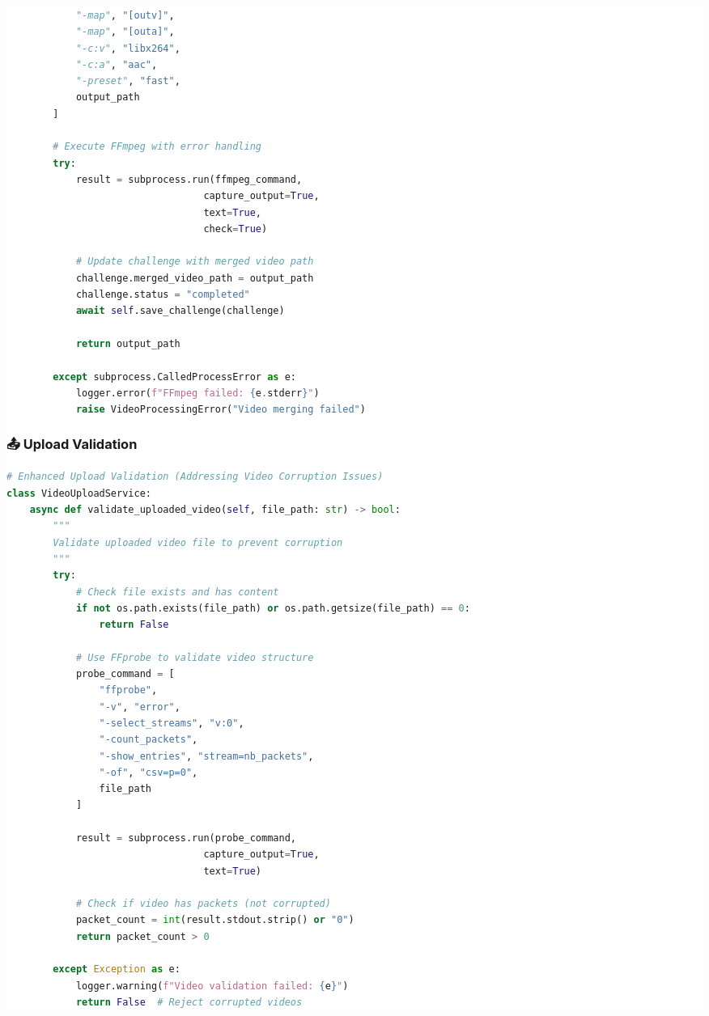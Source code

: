 ```python
            "-map", "[outv]",
            "-map", "[outa]",
            "-c:v", "libx264",
            "-c:a", "aac",
            "-preset", "fast",
            output_path
        ]
        
        # Execute FFmpeg with error handling
        try:
            result = subprocess.run(ffmpeg_command, 
                                  capture_output=True, 
                                  text=True, 
                                  check=True)
            
            # Update challenge with merged video path
            challenge.merged_video_path = output_path
            challenge.status = "completed"
            await self.save_challenge(challenge)
            
            return output_path
            
        except subprocess.CalledProcessError as e:
            logger.error(f"FFmpeg failed: {e.stderr}")
            raise VideoProcessingError("Video merging failed")
```

### 📤 **Upload Validation**
```python
# Enhanced Upload Validation (Addressing Video Corruption Issues)
class VideoUploadService:
    async def validate_uploaded_video(self, file_path: str) -> bool:
        """
        Validate uploaded video file to prevent corruption
        """
        try:
            # Check file exists and has content
            if not os.path.exists(file_path) or os.path.getsize(file_path) == 0:
                return False
            
            # Use FFprobe to validate video structure
            probe_command = [
                "ffprobe",
                "-v", "error",
                "-select_streams", "v:0",
                "-count_packets",
                "-show_entries", "stream=nb_packets",
                "-of", "csv=p=0",
                file_path
            ]
            
            result = subprocess.run(probe_command, 
                                  capture_output=True, 
                                  text=True)
            
            # Check if video has packets (not corrupted)
            packet_count = int(result.stdout.strip() or "0")
            return packet_count > 0
            
        except Exception as e:
            logger.warning(f"Video validation failed: {e}")
            return False  # Reject corrupted videos
```

